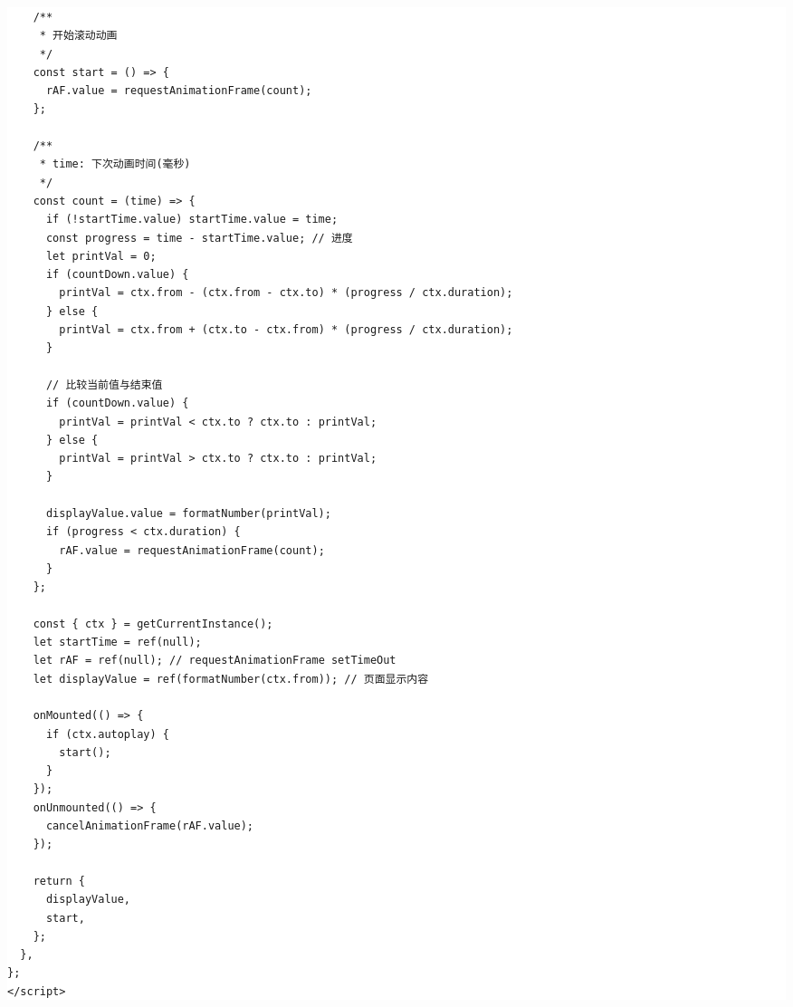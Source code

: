 ```vue
    /**
     * 开始滚动动画
     */
    const start = () => {
      rAF.value = requestAnimationFrame(count);
    };

    /**
     * time: 下次动画时间(毫秒)
     */
    const count = (time) => {
      if (!startTime.value) startTime.value = time;
      const progress = time - startTime.value; // 进度
      let printVal = 0;
      if (countDown.value) {
        printVal = ctx.from - (ctx.from - ctx.to) * (progress / ctx.duration);
      } else {
        printVal = ctx.from + (ctx.to - ctx.from) * (progress / ctx.duration);
      }

      // 比较当前值与结束值
      if (countDown.value) {
        printVal = printVal < ctx.to ? ctx.to : printVal;
      } else {
        printVal = printVal > ctx.to ? ctx.to : printVal;
      }

      displayValue.value = formatNumber(printVal);
      if (progress < ctx.duration) {
        rAF.value = requestAnimationFrame(count);
      }
    };

    const { ctx } = getCurrentInstance();
    let startTime = ref(null);
    let rAF = ref(null); // requestAnimationFrame setTimeOut
    let displayValue = ref(formatNumber(ctx.from)); // 页面显示内容

    onMounted(() => {
      if (ctx.autoplay) {
        start();
      }
    });
    onUnmounted(() => {
      cancelAnimationFrame(rAF.value);
    });

    return {
      displayValue,
      start,
    };
  },
};
</script>
```

